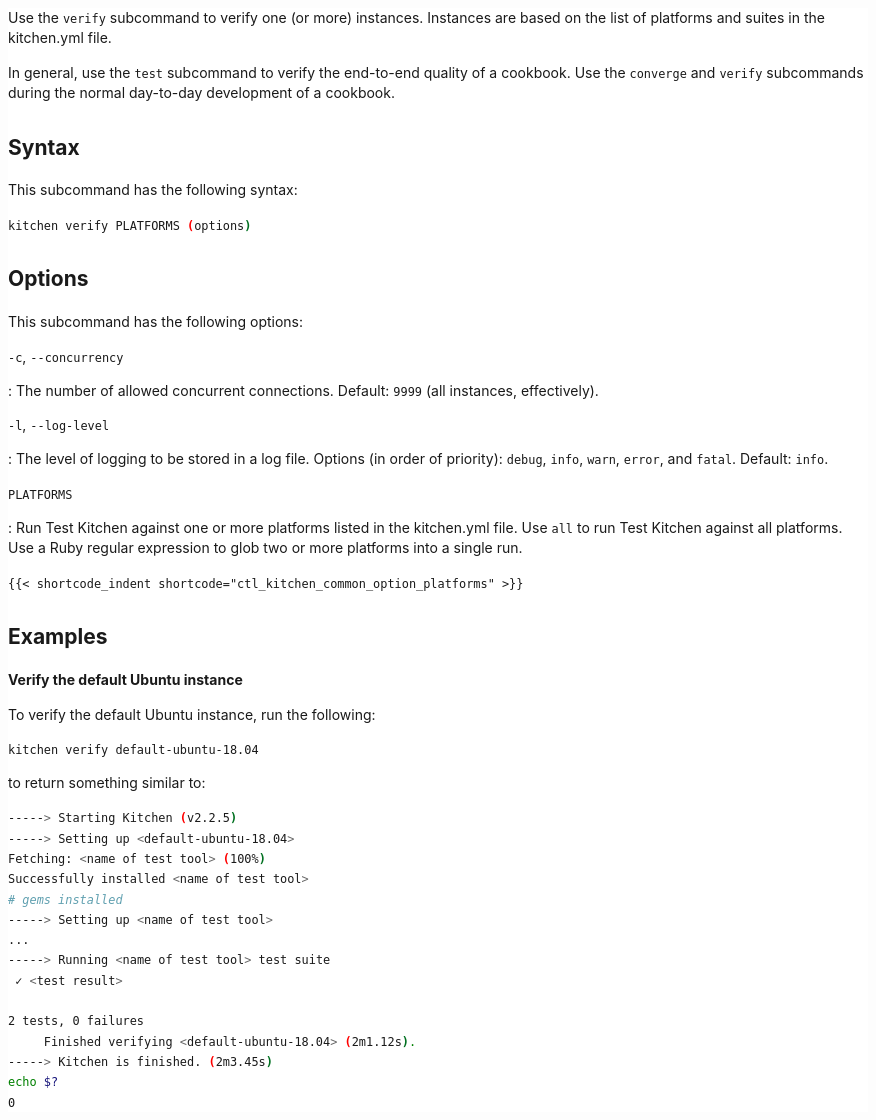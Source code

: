 Use the `verify` subcommand to verify one (or more) instances. Instances
are based on the list of platforms and suites in the kitchen.yml file.

In general, use the `test` subcommand to verify the end-to-end quality
of a cookbook. Use the `converge` and `verify` subcommands during the
normal day-to-day development of a cookbook.

Syntax
------

This subcommand has the following syntax:

``` bash
kitchen verify PLATFORMS (options)
```

Options
-------

This subcommand has the following options:

`-c`, `--concurrency`

:   The number of allowed concurrent connections. Default: `9999` (all
    instances, effectively).

`-l`, `--log-level`

:   The level of logging to be stored in a log file. Options (in order
    of priority): `debug`, `info`, `warn`, `error`, and `fatal`.
    Default: `info`.

`PLATFORMS`

:   Run Test Kitchen against one or more platforms listed in the
    kitchen.yml file. Use `all` to run Test Kitchen against all
    platforms. Use a Ruby regular expression to glob two or more
    platforms into a single run.

    {{< shortcode_indent shortcode="ctl_kitchen_common_option_platforms" >}}

Examples
--------

**Verify the default Ubuntu instance**

To verify the default Ubuntu instance, run the following:

``` bash
kitchen verify default-ubuntu-18.04
```

to return something similar to:

``` bash
-----> Starting Kitchen (v2.2.5)
-----> Setting up <default-ubuntu-18.04>
Fetching: <name of test tool> (100%)
Successfully installed <name of test tool>
# gems installed
-----> Setting up <name of test tool>
...
-----> Running <name of test tool> test suite
 ✓ <test result>

2 tests, 0 failures
     Finished verifying <default-ubuntu-18.04> (2m1.12s).
-----> Kitchen is finished. (2m3.45s)
echo $?
0
```
